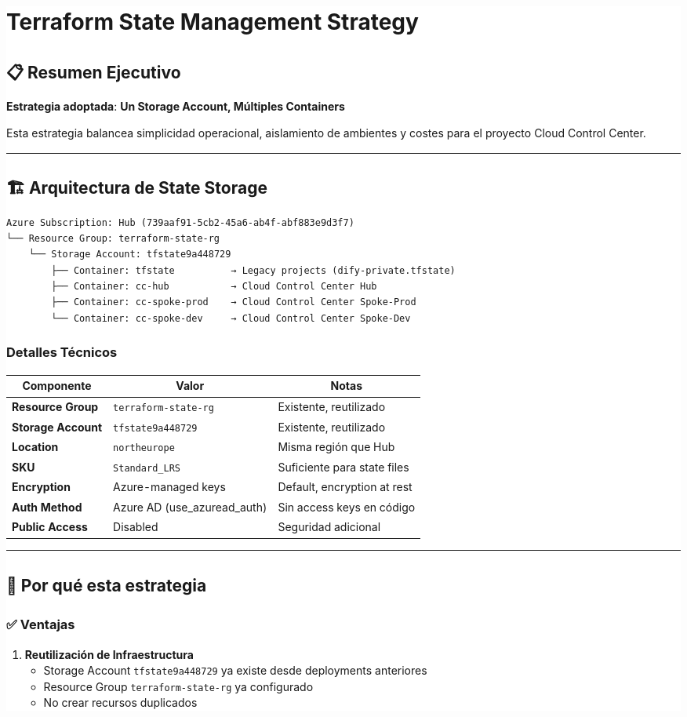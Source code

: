 # Terraform State Management Strategy

## 📋 Resumen Ejecutivo

**Estrategia adoptada**: **Un Storage Account, Múltiples Containers**

Esta estrategia balancea simplicidad operacional, aislamiento de ambientes y costes para el proyecto Cloud Control Center.

---

## 🏗️ Arquitectura de State Storage

```
Azure Subscription: Hub (739aaf91-5cb2-45a6-ab4f-abf883e9d3f7)
└── Resource Group: terraform-state-rg
    └── Storage Account: tfstate9a448729
        ├── Container: tfstate          → Legacy projects (dify-private.tfstate)
        ├── Container: cc-hub           → Cloud Control Center Hub
        ├── Container: cc-spoke-prod    → Cloud Control Center Spoke-Prod
        └── Container: cc-spoke-dev     → Cloud Control Center Spoke-Dev
```

### Detalles Técnicos

| Componente | Valor | Notas |
|------------|-------|-------|
| **Resource Group** | `terraform-state-rg` | Existente, reutilizado |
| **Storage Account** | `tfstate9a448729` | Existente, reutilizado |
| **Location** | `northeurope` | Misma región que Hub |
| **SKU** | `Standard_LRS` | Suficiente para state files |
| **Encryption** | Azure-managed keys | Default, encryption at rest |
| **Auth Method** | Azure AD (use_azuread_auth) | Sin access keys en código |
| **Public Access** | Disabled | Seguridad adicional |

---

## 🎯 Por qué esta estrategia

### ✅ Ventajas

1. **Reutilización de Infraestructura**
   - Storage Account `tfstate9a448729` ya existe desde deployments anteriores
   - Resource Group `terraform-state-rg` ya configurado
   - No crear recursos duplicados
